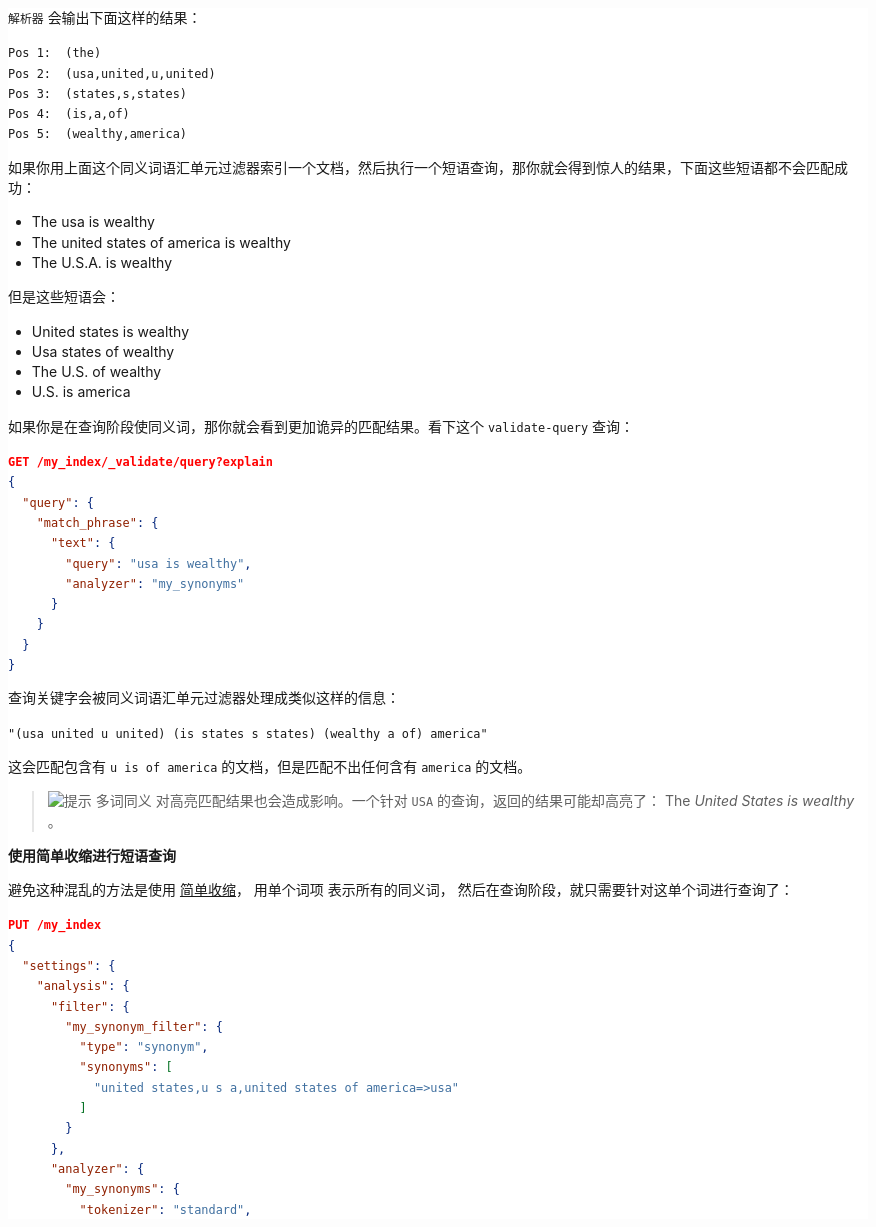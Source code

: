 `解析器` 会输出下面这样的结果：

```text
Pos 1:  (the)
Pos 2:  (usa,united,u,united)
Pos 3:  (states,s,states)
Pos 4:  (is,a,of)
Pos 5:  (wealthy,america)
```

如果你用上面这个同义词语汇单元过滤器索引一个文档，然后执行一个短语查询，那你就会得到惊人的结果，下面这些短语都不会匹配成功：

- The usa is wealthy
- The united states of america is wealthy
- The U.S.A. is wealthy

但是这些短语会：

- United states is wealthy
- Usa states of wealthy
- The U.S. of wealthy
- U.S. is america

如果你是在查询阶段使同义词，那你就会看到更加诡异的匹配结果。看下这个 `validate-query` 查询：

```json
GET /my_index/_validate/query?explain
{
  "query": {
    "match_phrase": {
      "text": {
        "query": "usa is wealthy",
        "analyzer": "my_synonyms"
      }
    }
  }
}
```

查询关键字会被同义词语汇单元过滤器处理成类似这样的信息：

```
"(usa united u united) (is states s states) (wealthy a of) america"
```

这会匹配包含有 `u is of america` 的文档，但是匹配不出任何含有 `america` 的文档。
>  ![提示](assets/tip.png)  多词同义 对高亮匹配结果也会造成影响。一个针对 `USA` 的查询，返回的结果可能却高亮了： The *United States is wealthy* 。  



**使用简单收缩进行短语查询**

避免这种混乱的方法是使用 [简单收缩](https://www.elastic.co/guide/cn/elasticsearch/guide/current/synonyms-expand-or-contract.html#synonyms-contraction)， 用单个词项 表示所有的同义词， 然后在查询阶段，就只需要针对这单个词进行查询了：

```json
PUT /my_index
{
  "settings": {
    "analysis": {
      "filter": {
        "my_synonym_filter": {
          "type": "synonym",
          "synonyms": [
            "united states,u s a,united states of america=>usa"
          ]
        }
      },
      "analyzer": {
        "my_synonyms": {
          "tokenizer": "standard",
```